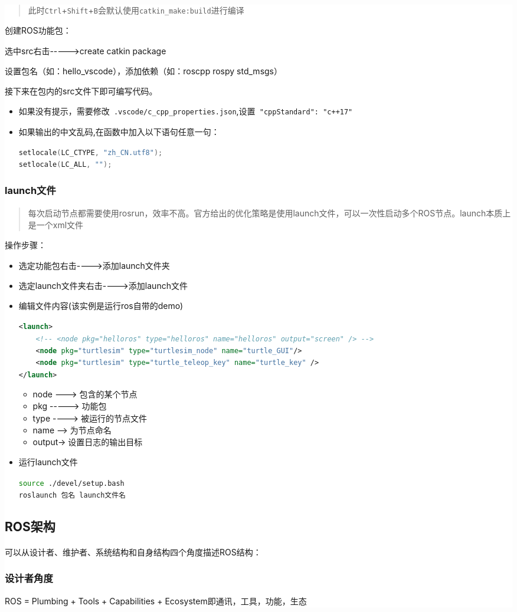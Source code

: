> 此时`Ctrl`+`Shift`+`B`会默认使用`catkin_make:build`进行编译

创建ROS功能包：

选中src右击----->create catkin package

设置包名（如：hello_vscode），添加依赖（如：roscpp rospy std_msgs）

接下来在包内的src文件下即可编写代码。

+ 如果没有提示，需要修改` .vscode/c_cpp_properties.json`,设置` "cppStandard": "c++17"`

+ 如果输出的中文乱码,在函数中加入以下语句任意一句：

  ```c++
  setlocale(LC_CTYPE, "zh_CN.utf8");
  setlocale(LC_ALL, "");
  ```

### launch文件

> 每次启动节点都需要使用rosrun，效率不高。官方给出的优化策略是使用launch文件，可以一次性启动多个ROS节点。launch本质上是一个xml文件

操作步骤：

+ 选定功能包右击---->添加launch文件夹

+ 选定launch文件夹右击---->添加launch文件

+ 编辑文件内容(该实例是运行ros自带的demo)

  ```xml
  <launch>
      <!-- <node pkg="helloros" type="helloros" name="helloros" output="screen" /> -->
      <node pkg="turtlesim" type="turtlesim_node" name="turtle_GUI"/>
      <node pkg="turtlesim" type="turtle_teleop_key" name="turtle_key" />
  </launch>
  ```

  - node ---> 包含的某个节点
  - pkg -----> 功能包
  - type ----> 被运行的节点文件
  - name --> 为节点命名
  - output-> 设置日志的输出目标

+ 运行launch文件

  ```bash
  source ./devel/setup.bash
  roslaunch 包名 launch文件名
  ```

## ROS架构

可以从设计者、维护者、系统结构和自身结构四个角度描述ROS结构：

### 设计者角度

ROS = Plumbing + Tools + Capabilities + Ecosystem即通讯，工具，功能，生态

